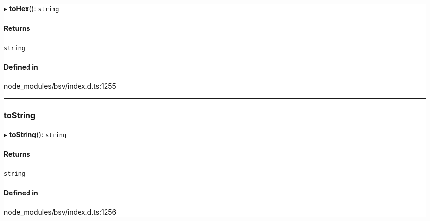 ▸ **toHex**(): `string`

#### Returns

`string`

#### Defined in

node_modules/bsv/index.d.ts:1255

___

### toString

▸ **toString**(): `string`

#### Returns

`string`

#### Defined in

node_modules/bsv/index.d.ts:1256
